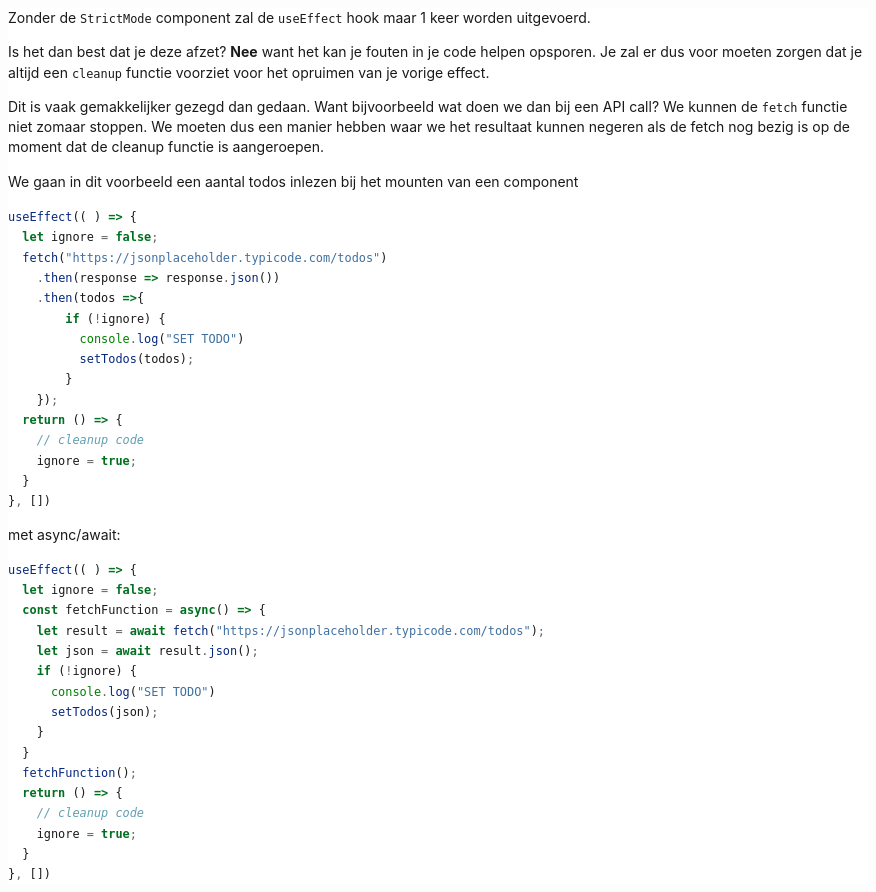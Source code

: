 Zonder de `StrictMode` component zal de `useEffect` hook maar 1 keer worden uitgevoerd.

Is het dan best dat je deze afzet? **Nee** want het kan je fouten in je code helpen opsporen. Je zal er dus voor moeten zorgen dat je altijd een `cleanup` functie voorziet voor het opruimen van je vorige effect.

Dit is vaak gemakkelijker gezegd dan gedaan. Want bijvoorbeeld wat doen we dan bij een API call? We kunnen de `fetch` functie niet zomaar stoppen. We moeten dus een manier hebben waar we het resultaat kunnen negeren als de fetch nog bezig is op de moment dat de cleanup functie is aangeroepen.

We gaan in dit voorbeeld een aantal todos inlezen bij het mounten van een component

```typescript
useEffect(( ) => {
  let ignore = false;
  fetch("https://jsonplaceholder.typicode.com/todos")
    .then(response => response.json())
    .then(todos =>{
        if (!ignore) {
          console.log("SET TODO")
          setTodos(todos);
        }
    });
  return () => {
    // cleanup code
    ignore = true;
  }
}, [])
```
 
met async/await:

```typescript
useEffect(( ) => {
  let ignore = false;
  const fetchFunction = async() => {
    let result = await fetch("https://jsonplaceholder.typicode.com/todos");
    let json = await result.json(); 
    if (!ignore) {
      console.log("SET TODO")
      setTodos(json);
    }
  }
  fetchFunction();
  return () => {
    // cleanup code
    ignore = true;
  }
}, [])
```
